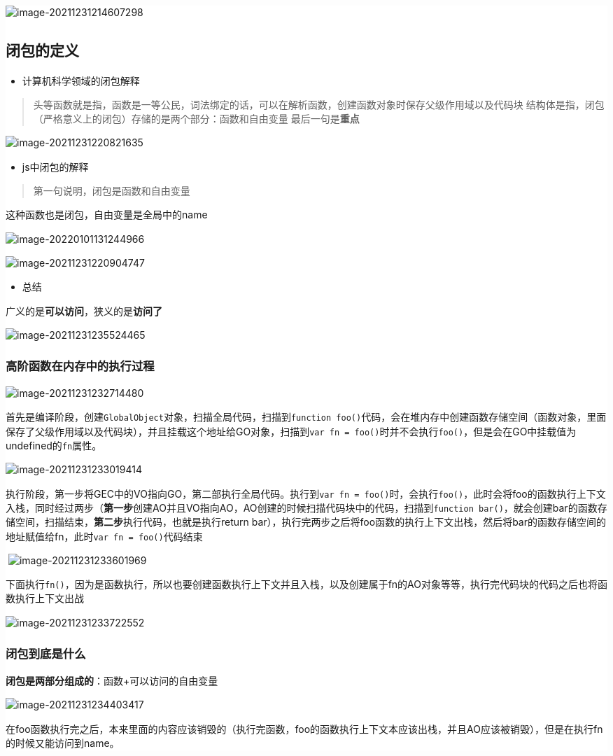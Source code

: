 ![image-20211231214607298](https://ypyun-cdn.u1n1.com/img/picgo202204152343950.png)

## 闭包的定义

- 计算机科学领域的闭包解释

> 头等函数就是指，函数是一等公民，词法绑定的话，可以在解析函数，创建函数对象时保存父级作用域以及代码块
> 结构体是指，闭包（严格意义上的闭包）存储的是两个部分：函数和自由变量
> 最后一句是**重点**

![image-20211231220821635](https://ypyun-cdn.u1n1.com/img/picgo202204152343951.png)

- js中闭包的解释

> 第一句说明，闭包是函数和自由变量

这种函数也是闭包，自由变量是全局中的name

![image-20220101131244966](https://ypyun-cdn.u1n1.com/img/picgo202204152343952.png)

![image-20211231220904747](https://ypyun-cdn.u1n1.com/img/picgo202204152343953.png)

- 总结

广义的是**可以访问**，狭义的是**访问了**

![image-20211231235524465](https://ypyun-cdn.u1n1.com/img/picgo202204152343954.png)

### 高阶函数在内存中的执行过程

![image-20211231232714480](https://ypyun-cdn.u1n1.com/img/picgo202204152343955.png)

首先是编译阶段，创建`GlobalObject`对象，扫描全局代码，扫描到`function foo()`代码，会在堆内存中创建函数存储空间（函数对象，里面保存了父级作用域以及代码块），并且挂载这个地址给GO对象，扫描到`var fn = foo()`时并不会执行`foo()`，但是会在GO中挂载值为undefined的`fn`属性。

![image-20211231233019414](https://ypyun-cdn.u1n1.com/img/picgo202204152343956.png)

执行阶段，第一步将GEC中的VO指向GO，第二部执行全局代码。执行到`var fn = foo()`时，会执行`foo()`，此时会将foo的函数执行上下文入栈，同时经过两步（**第一步**创建AO并且VO指向AO，AO创建的时候扫描代码块中的代码，扫描到`function bar()`，就会创建bar的函数存储空间，扫描结束，**第二步**执行代码，也就是执行return bar），执行完两步之后将foo函数的执行上下文出栈，然后将bar的函数存储空间的地址赋值给fn，此时`var fn = foo()`代码结束

​	![image-20211231233601969](https://ypyun-cdn.u1n1.com/img/picgo202204152343957.png)

下面执行`fn()`，因为是函数执行，所以也要创建函数执行上下文并且入栈，以及创建属于fn的AO对象等等，执行完代码块的代码之后也将函数执行上下文出战

![image-20211231233722552](https://ypyun-cdn.u1n1.com/img/picgo202204152343958.png)

### 闭包到底是什么

**闭包是两部分组成的**：函数+可以访问的自由变量

![image-20211231234403417](https://ypyun-cdn.u1n1.com/img/picgo202204152343959.png)

在foo函数执行完之后，本来里面的内容应该销毁的（执行完函数，foo的函数执行上下文本应该出栈，并且AO应该被销毁），但是在执行fn的时候又能访问到name。
